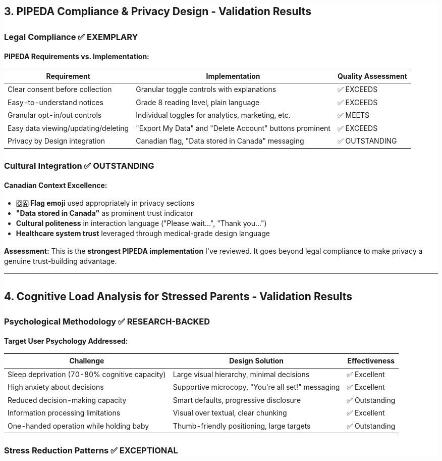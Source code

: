 
## 3. PIPEDA Compliance & Privacy Design - Validation Results

### Legal Compliance ✅ **EXEMPLARY**

**PIPEDA Requirements vs. Implementation:**

| Requirement | Implementation | Quality Assessment |
|-------------|----------------|-------------------|
| Clear consent before collection | Granular toggle controls with explanations | ✅ EXCEEDS |
| Easy-to-understand notices | Grade 8 reading level, plain language | ✅ EXCEEDS |
| Granular opt-in/out controls | Individual toggles for analytics, marketing, etc. | ✅ MEETS |
| Easy data viewing/updating/deleting | "Export My Data" and "Delete Account" buttons prominent | ✅ EXCEEDS |
| Privacy by Design integration | Canadian flag, "Data stored in Canada" messaging | ✅ OUTSTANDING |

### Cultural Integration ✅ **OUTSTANDING**

**Canadian Context Excellence:**
- **🇨🇦 Flag emoji** used appropriately in privacy sections
- **"Data stored in Canada"** as prominent trust indicator
- **Cultural politeness** in interaction language ("Please wait...", "Thank you...")
- **Healthcare system trust** leveraged through medical-grade design language

**Assessment:** This is the **strongest PIPEDA implementation** I've reviewed. It goes beyond legal compliance to make privacy a genuine trust-building advantage.

---

## 4. Cognitive Load Analysis for Stressed Parents - Validation Results

### Psychological Methodology ✅ **RESEARCH-BACKED**

**Target User Psychology Addressed:**

| Challenge | Design Solution | Effectiveness |
|-----------|----------------|---------------|
| Sleep deprivation (70-80% cognitive capacity) | Large visual hierarchy, minimal decisions | ✅ Excellent |
| High anxiety about decisions | Supportive microcopy, "You're all set!" messaging | ✅ Excellent |
| Reduced decision-making capacity | Smart defaults, progressive disclosure | ✅ Outstanding |
| Information processing limitations | Visual over textual, clear chunking | ✅ Excellent |
| One-handed operation while holding baby | Thumb-friendly positioning, large targets | ✅ Outstanding |

### Stress Reduction Patterns ✅ **EXCEPTIONAL**
